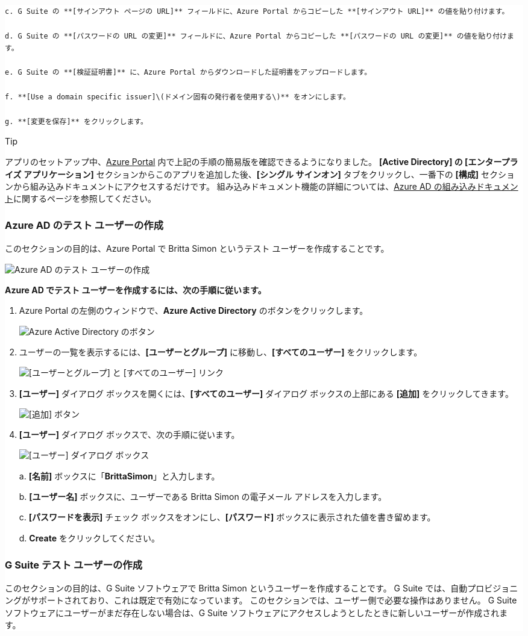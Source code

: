     c. G Suite の **[サインアウト ページの URL]** フィールドに、Azure Portal からコピーした **[サインアウト URL]** の値を貼り付けます。 

    d. G Suite の **[パスワードの URL の変更]** フィールドに、Azure Portal からコピーした **[パスワードの URL の変更]** の値を貼り付けます。 

    e. G Suite の **[検証証明書]** に、Azure Portal からダウンロードした証明書をアップロードします。

    f. **[Use a domain specific issuer]\(ドメイン固有の発行者を使用する\)** をオンにします。

    g. **[変更を保存]** をクリックします。

> [!TIP]
> アプリのセットアップ中、[Azure Portal](https://portal.azure.com) 内で上記の手順の簡易版を確認できるようになりました。  **[Active Directory] の [エンタープライズ アプリケーション]** セクションからこのアプリを追加した後、**[シングル サインオン]** タブをクリックし、一番下の **[構成]** セクションから組み込みドキュメントにアクセスするだけです。 組み込みドキュメント機能の詳細については、[Azure AD の組み込みドキュメント]( https://go.microsoft.com/fwlink/?linkid=845985)に関するページを参照してください。
> 

### <a name="create-an-azure-ad-test-user"></a>Azure AD のテスト ユーザーの作成

このセクションの目的は、Azure Portal で Britta Simon というテスト ユーザーを作成することです。

   ![Azure AD のテスト ユーザーの作成][100]

**Azure AD でテスト ユーザーを作成するには、次の手順に従います。**

1. Azure Portal の左側のウィンドウで、**Azure Active Directory** のボタンをクリックします。

    ![Azure Active Directory のボタン](./media/google-apps-tutorial/create_aaduser_01.png)

1. ユーザーの一覧を表示するには、**[ユーザーとグループ]** に移動し、**[すべてのユーザー]** をクリックします。

    ![[ユーザーとグループ] と [すべてのユーザー] リンク](./media/google-apps-tutorial/create_aaduser_02.png)

1. **[ユーザー]** ダイアログ ボックスを開くには、**[すべてのユーザー]** ダイアログ ボックスの上部にある **[追加]** をクリックしてきます。

    ![[追加] ボタン](./media/google-apps-tutorial/create_aaduser_03.png)

1. **[ユーザー]** ダイアログ ボックスで、次の手順に従います。

    ![[ユーザー] ダイアログ ボックス](./media/google-apps-tutorial/create_aaduser_04.png)

    a. **[名前]** ボックスに「**BrittaSimon**」と入力します。

    b. **[ユーザー名]** ボックスに、ユーザーである Britta Simon の電子メール アドレスを入力します。

    c. **[パスワードを表示]** チェック ボックスをオンにし、**[パスワード]** ボックスに表示された値を書き留めます。

    d. **Create** をクリックしてください。
 
### <a name="create-a-g-suite-test-user"></a>G Suite テスト ユーザーの作成

このセクションの目的は、G Suite ソフトウェアで Britta Simon というユーザーを作成することです。 G Suite では、自動プロビジョニングがサポートされており、これは既定で有効になっています。 このセクションでは、ユーザー側で必要な操作はありません。 G Suite ソフトウェアにユーザーがまだ存在しない場合は、G Suite ソフトウェアにアクセスしようとしたときに新しいユーザーが作成されます。


[1]: ./media/googleapps-tutorial/tutorial_general_01.png
[2]: ./media/googleapps-tutorial/tutorial_general_02.png
[3]: ./media/googleapps-tutorial/tutorial_general_03.png
[4]: ./media/googleapps-tutorial/tutorial_general_04.png
[100]: ./media/googleapps-tutorial/tutorial_general_100.png
[200]: ./media/googleapps-tutorial/tutorial_general_200.png
[201]: ./media/googleapps-tutorial/tutorial_general_201.png
[202]: ./media/googleapps-tutorial/tutorial_general_202.png
[203]: ./media/googleapps-tutorial/tutorial_general_203.png
[10]: ./media/googleapps-tutorial/gapps-security.png
[11]: ./media/googleapps-tutorial/security-gapps.png
[12]: ./media/googleapps-tutorial/gapps-sso-config.png